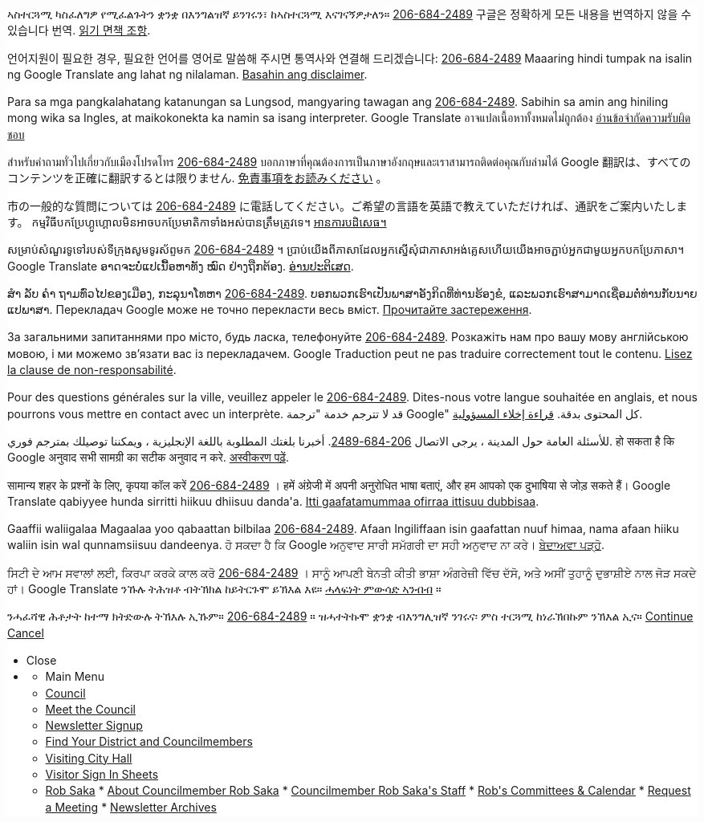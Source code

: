 ኣስተርጓሚ ካስፈለግዎ የሚፈልጉትን ቋንቋ በእንግልዝኛ ይንገሩን፣ ከኣስተርጓሚ እናገናኝዎታለን። [206-684-2489]()  구글은 정확하게 모든 내용을 번역하지 않을 수 있습니다 번역. [읽기 면책 조항]().

언어지원이 필요한 경우, 필요한 언어를 영어로 말씀해 주시면 통역사와 연결해 드리겠습니다: [206-684-2489]()  Maaaring hindi tumpak na isalin ng Google Translate ang lahat ng nilalaman. [Basahin ang disclaimer]().

Para sa mga pangkalahatang katanungan sa Lungsod, mangyaring tawagan ang [206-684-2489](). Sabihin sa amin ang hiniling mong wika sa Ingles, at maikokonekta ka namin sa isang interpreter. Google Translate อาจแปลเนื้อหาทั้งหมดไม่ถูกต้อง [อ่านข้อจำกัดความรับผิดชอบ]() 

สำหรับคำถามทั่วไปเกี่ยวกับเมืองโปรดโทร [206-684-2489]() บอกภาษาที่คุณต้องการเป็นภาษาอังกฤษและเราสามารถติดต่อคุณกับล่ามได้ Google 翻訳は、すべてのコンテンツを正確に翻訳するとは限りません. [免責事項をお読みください]() 。

市の一般的な質問については [206-684-2489]() に電話してください。ご希望の言語を英語で教えていただければ、通訳をご案内いたします。 កម្មវិធីបកប្រែហ្គូហ្គោលមិនអាចបកប្រែមាតិកាទាំងអស់បានត្រឹមត្រូវទេ។ [អានការបដិសេធ។]() 

សម្រាប់សំណួរទូទៅរបស់ទីក្រុងសូមទូរស័ព្ទមក [206-684-2489]() ។ ប្រាប់យើងពីភាសាដែលអ្នកស្នើសុំជាភាសាអង់គ្លេសហើយយើងអាចភ្ជាប់អ្នកជាមួយអ្នកបកប្រែភាសា។ Google Translate ອາດຈະບໍ່ແປເນື້ອຫາທັງ ໝົດ ຢ່າງຖືກຕ້ອງ. [ອ່ານປະຕິເສດ]().

ສຳ ລັບ ຄຳ ຖາມທົ່ວໄປຂອງເມືອງ, ກະລຸນາໂທຫາ [206-684-2489](). ບອກພວກເຮົາເປັນພາສາອັງກິດທີ່ທ່ານຮ້ອງຂໍ, ແລະພວກເຮົາສາມາດເຊື່ອມຕໍ່ທ່ານກັບນາຍແປພາສາ. Перекладач Google може не точно перекласти весь вміст. [Прочитайте застереження]().

За загальними запитаннями про місто, будь ласка, телефонуйте [206-684-2489](). Розкажіть нам про вашу мову англійською мовою, і ми можемо зв’язати вас із перекладачем. Google Traduction peut ne pas traduire correctement tout le contenu. [Lisez la clause de non-responsabilité]().

Pour des questions générales sur la ville, veuillez appeler le [206-684-2489](). Dites-nous votre langue souhaitée en anglais, et nous pourrons vous mettre en contact avec un interprète. قد لا تترجم خدمة "ترجمة Google" كل المحتوى بدقة. [قراءة إخلاء المسؤولية]().

للأسئلة العامة حول المدينة ، يرجى الاتصال [206-684-2489](). أخبرنا بلغتك المطلوبة باللغة الإنجليزية ، ويمكننا توصيلك بمترجم فوري. हो सकता है कि Google अनुवाद सभी सामग्री का सटीक अनुवाद न करे. [अस्वीकरण पढ़ें]().

सामान्य शहर के प्रश्नों के लिए, कृपया कॉल करें [206-684-2489]() । हमें अंग्रेजी में अपनी अनुरोधित भाषा बताएं, और हम आपको एक दुभाषिया से जोड़ सकते हैं। Google Translate qabiyyee hunda sirritti hiikuu dhiisuu danda'a. [Itti gaafatamummaa ofirraa ittisuu dubbisaa]().

Gaaffii waliigalaa Magaalaa yoo qabaattan bilbilaa [206-684-2489](). Afaan Ingiliffaan isin gaafattan nuuf himaa, nama afaan hiiku waliin isin wal qunnamsiisuu dandeenya. ਹੋ ਸਕਦਾ ਹੈ ਕਿ Google ਅਨੁਵਾਦ ਸਾਰੀ ਸਮੱਗਰੀ ਦਾ ਸਹੀ ਅਨੁਵਾਦ ਨਾ ਕਰੇ। [ਬੇਦਾਅਵਾ ਪੜ੍ਹੋ]().

ਸਿਟੀ ਦੇ ਆਮ ਸਵਾਲਾਂ ਲਈ, ਕਿਰਪਾ ਕਰਕੇ ਕਾਲ ਕਰੋ [206-684-2489]() । ਸਾਨੂੰ ਆਪਣੀ ਬੇਨਤੀ ਕੀਤੀ ਭਾਸ਼ਾ ਅੰਗਰੇਜ਼ੀ ਵਿੱਚ ਦੱਸੋ, ਅਤੇ ਅਸੀਂ ਤੁਹਾਨੂੰ ਦੁਭਾਸ਼ੀਏ ਨਾਲ ਜੋੜ ਸਕਦੇ ਹਾਂ। Google Translate ንኹሉ ትሕዝቶ ብትኽክል ከይትርጉሞ ይኽእል እዩ። [ሓላፍነት ምውሳድ ኣንብብ]() ።

ንሓፈሻዊ ሕቶታት ከተማ ክትድውሉ ትኽእሉ ኢኹም። [206-684-2489]() ። ዝሓተትኩሞ ቋንቋ ብእንግሊዝኛ ንገሩና፡ ምስ ተርጓሚ ከነራኽበኩም ንኽእል ኢና።  [Continue]()  [Cancel]()  

 * Close
 * 
   *  Main Menu 
   *  [Council](https://seattle.gov/council/council) 
   *  [Meet the Council](https://seattle.gov/council/meet-the-council) 
     *  [Newsletter Signup](https://seattle.gov/council/meet-the-council/newsletter-signup) 
     *  [Find Your District and Councilmembers](https://seattle.gov/council/meet-the-council/find-your-district-and-councilmembers) 
     *  [Visiting City Hall](https://seattle.gov/council/meet-the-council/visiting-city-hall) 
     *  [Visitor Sign In Sheets](https://seattle.gov/council/meet-the-council/visitor-sign-in-sheets) 
     *  [Rob Saka](https://seattle.gov/council/saka) 
       *  [About Councilmember Rob Saka](https://seattle.gov/council/meet-the-council/rob-saka/about-rob) 
       *  [Councilmember Rob Saka's Staff](https://seattle.gov/council/meet-the-council/rob-saka/staff) 
       *  [Rob's Committees & Calendar](https://seattle.gov/council/meet-the-council/rob-saka/committees-and-calendar) 
       *  [Request a Meeting](https://forms.office.com/Pages/ResponsePage.aspx?id=RR7meOtrCUCPmTWdi1T0G4F4Xp8Qwp1Jlw6kY-dCCslUOVM0MEExWTNVT0dJQkU5TExHS0FMNjlHTi4u) 
       *  [Newsletter Archives](https://us12.campaign-archive.com/home/?u=11a79978ca7225050bfabf7ad&id=026c7aa0f5) 